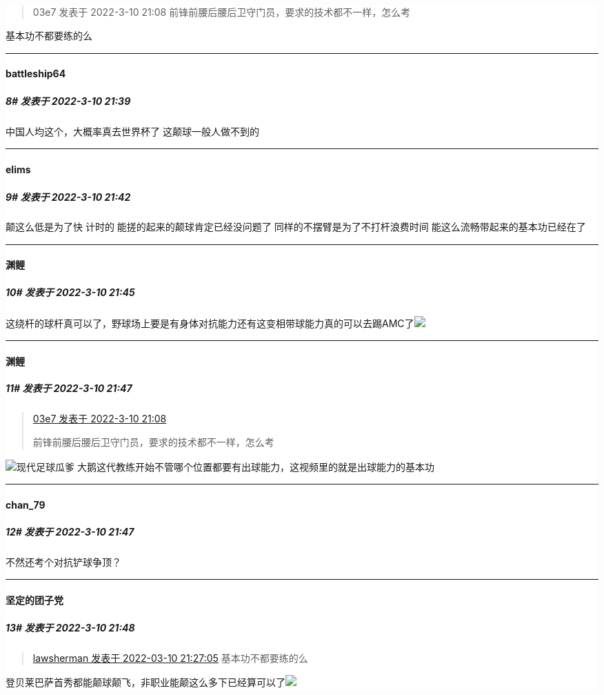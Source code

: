 <blockquote>03e7 发表于 2022-3-10 21:08
前锋前腰后腰后卫守门员，要求的技术都不一样，怎么考</blockquote>
基本功不都要练的么

*****

####  battleship64  
##### 8#       发表于 2022-3-10 21:39

中国人均这个，大概率真去世界杯了
这颠球一般人做不到的

*****

####  elims  
##### 9#       发表于 2022-3-10 21:42

颠这么低是为了快 计时的 能搓的起来的颠球肯定已经没问题了 同样的不摆臂是为了不打杆浪费时间 能这么流畅带起来的基本功已经在了

*****

####  渊鲤  
##### 10#       发表于 2022-3-10 21:45

这绕杆的球杆真可以了，野球场上要是有身体对抗能力还有这变相带球能力真的可以去踢AMC了<img src="https://static.saraba1st.com/image/smiley/face2017/067.png" referrerpolicy="no-referrer">

*****

####  渊鲤  
##### 11#       发表于 2022-3-10 21:47

<blockquote><a href="httphttps://bbs.saraba1st.com/2b/forum.php?mod=redirect&amp;goto=findpost&amp;pid=54996992&amp;ptid=2057100" target="_blank">03e7 发表于 2022-3-10 21:08</a>

前锋前腰后腰后卫守门员，要求的技术都不一样，怎么考</blockquote>
<img src="https://static.saraba1st.com/image/smiley/face2017/035.png" referrerpolicy="no-referrer">现代足球瓜爹 大鹅这代教练开始不管哪个位置都要有出球能力，这视频里的就是出球能力的基本功

*****

####  chan_79  
##### 12#       发表于 2022-3-10 21:47

不然还考个对抗铲球争顶？

*****

####  坚定的团子党  
##### 13#       发表于 2022-3-10 21:48

<blockquote><a href="httphttps://bbs.saraba1st.com/2b/forum.php?mod=redirect&amp;goto=findpost&amp;pid=54997172&amp;ptid=2057100" target="_blank">lawsherman 发表于 2022-03-10 21:27:05</a>
基本功不都要练的么</blockquote>登贝莱巴萨首秀都能颠球颠飞，非职业能颠这么多下已经算可以了<img src="https://static.saraba1st.com/image/smiley/face2017/054.png" referrerpolicy="no-referrer">
